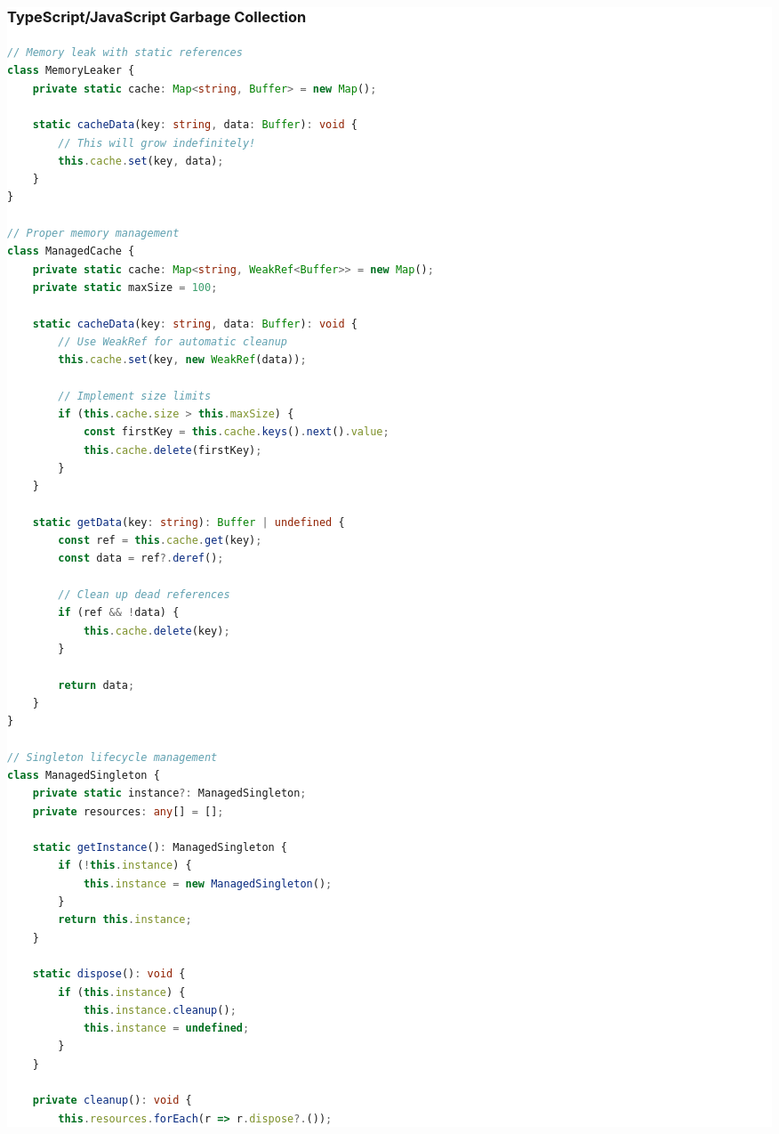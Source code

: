### TypeScript/JavaScript Garbage Collection

```typescript
// Memory leak with static references
class MemoryLeaker {
    private static cache: Map<string, Buffer> = new Map();
    
    static cacheData(key: string, data: Buffer): void {
        // This will grow indefinitely!
        this.cache.set(key, data);
    }
}

// Proper memory management
class ManagedCache {
    private static cache: Map<string, WeakRef<Buffer>> = new Map();
    private static maxSize = 100;
    
    static cacheData(key: string, data: Buffer): void {
        // Use WeakRef for automatic cleanup
        this.cache.set(key, new WeakRef(data));
        
        // Implement size limits
        if (this.cache.size > this.maxSize) {
            const firstKey = this.cache.keys().next().value;
            this.cache.delete(firstKey);
        }
    }
    
    static getData(key: string): Buffer | undefined {
        const ref = this.cache.get(key);
        const data = ref?.deref();
        
        // Clean up dead references
        if (ref && !data) {
            this.cache.delete(key);
        }
        
        return data;
    }
}

// Singleton lifecycle management
class ManagedSingleton {
    private static instance?: ManagedSingleton;
    private resources: any[] = [];
    
    static getInstance(): ManagedSingleton {
        if (!this.instance) {
            this.instance = new ManagedSingleton();
        }
        return this.instance;
    }
    
    static dispose(): void {
        if (this.instance) {
            this.instance.cleanup();
            this.instance = undefined;
        }
    }
    
    private cleanup(): void {
        this.resources.forEach(r => r.dispose?.());
```